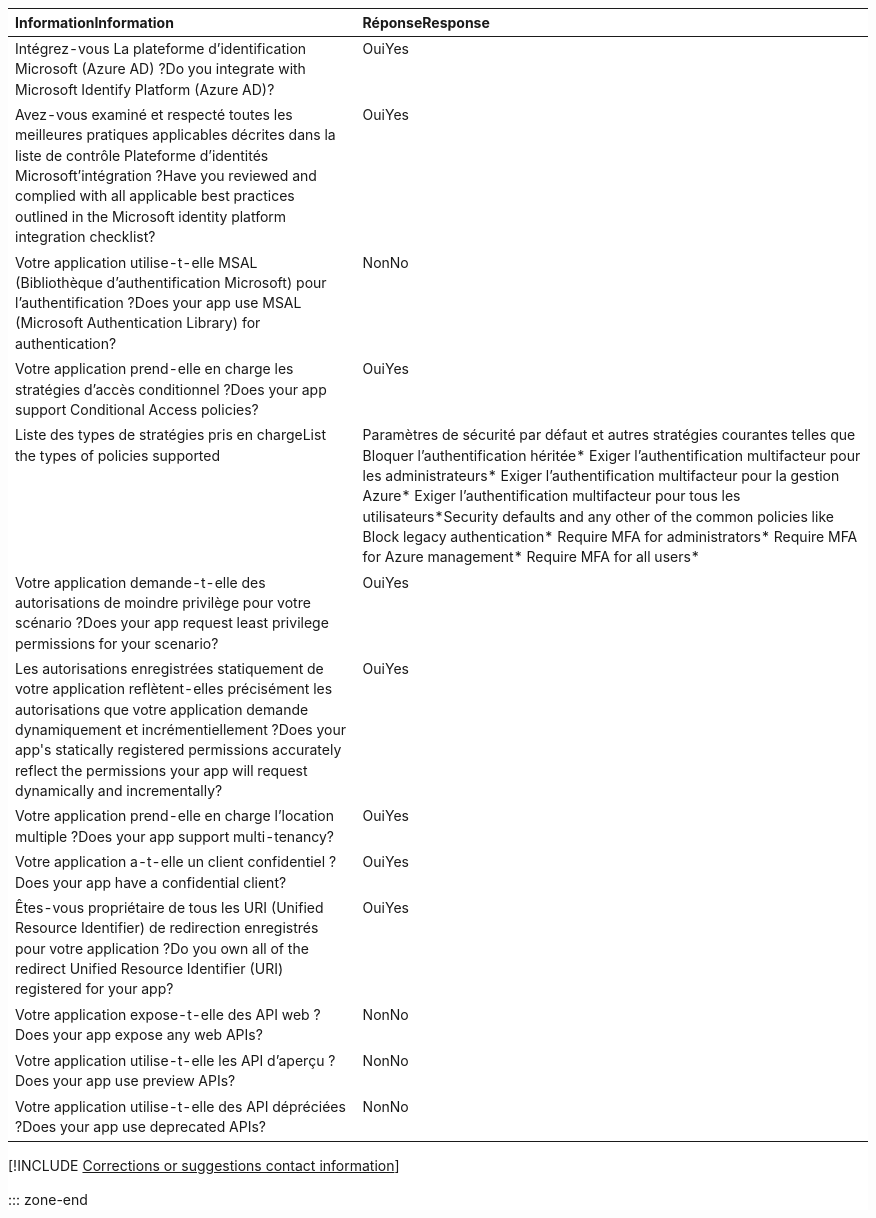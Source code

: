 | <span data-ttu-id="90d58-264">**Information**</span><span class="sxs-lookup"><span data-stu-id="90d58-264">**Information**</span></span> | <span data-ttu-id="90d58-265">**Réponse**</span><span class="sxs-lookup"><span data-stu-id="90d58-265">**Response**</span></span> |
|:----------------|:-------------|
| <span data-ttu-id="90d58-266">Intégrez-vous La plateforme d’identification Microsoft (Azure AD) ?</span><span class="sxs-lookup"><span data-stu-id="90d58-266">Do you integrate with Microsoft Identify Platform (Azure AD)?</span></span>  | <span data-ttu-id="90d58-267">Oui</span><span class="sxs-lookup"><span data-stu-id="90d58-267">Yes</span></span> |
| <span data-ttu-id="90d58-268">Avez-vous examiné et respecté toutes les meilleures pratiques applicables décrites dans la liste de contrôle Plateforme d’identités Microsoft’intégration ?</span><span class="sxs-lookup"><span data-stu-id="90d58-268">Have you reviewed and complied with all applicable best practices outlined in the Microsoft identity platform integration checklist?</span></span>  | <span data-ttu-id="90d58-269">Oui</span><span class="sxs-lookup"><span data-stu-id="90d58-269">Yes</span></span> |
| <span data-ttu-id="90d58-270">Votre application utilise-t-elle MSAL (Bibliothèque d’authentification Microsoft) pour l’authentification ?</span><span class="sxs-lookup"><span data-stu-id="90d58-270">Does your app use MSAL (Microsoft Authentication Library) for authentication?</span></span> | <span data-ttu-id="90d58-271">Non</span><span class="sxs-lookup"><span data-stu-id="90d58-271">No</span></span> |
| <span data-ttu-id="90d58-272">Votre application prend-elle en charge les stratégies d’accès conditionnel ?</span><span class="sxs-lookup"><span data-stu-id="90d58-272">Does your app support Conditional Access policies?</span></span> | <span data-ttu-id="90d58-273">Oui</span><span class="sxs-lookup"><span data-stu-id="90d58-273">Yes</span></span> |
| <span data-ttu-id="90d58-274">Liste des types de stratégies pris en charge</span><span class="sxs-lookup"><span data-stu-id="90d58-274">List the types of policies supported</span></span> | <span data-ttu-id="90d58-275">Paramètres de sécurité par défaut et autres stratégies courantes telles que Bloquer l’authentification héritée\* Exiger l’authentification multifacteur pour les administrateurs\* Exiger l’authentification multifacteur pour la gestion Azure\* Exiger l’authentification multifacteur pour tous les utilisateurs\*</span><span class="sxs-lookup"><span data-stu-id="90d58-275">Security defaults and any other of the common policies like Block legacy authentication\* Require MFA for administrators\* Require MFA for Azure management\* Require MFA for all users\*</span></span> |
| <span data-ttu-id="90d58-276">Votre application demande-t-elle des autorisations de moindre privilège pour votre scénario ?</span><span class="sxs-lookup"><span data-stu-id="90d58-276">Does your app request least privilege permissions for your scenario?</span></span> | <span data-ttu-id="90d58-277">Oui</span><span class="sxs-lookup"><span data-stu-id="90d58-277">Yes</span></span> |
| <span data-ttu-id="90d58-278">Les autorisations enregistrées statiquement de votre application reflètent-elles précisément les autorisations que votre application demande dynamiquement et incrémentiellement ?</span><span class="sxs-lookup"><span data-stu-id="90d58-278">Does your app's statically registered permissions accurately reflect the permissions your app will request dynamically and incrementally?</span></span> | <span data-ttu-id="90d58-279">Oui</span><span class="sxs-lookup"><span data-stu-id="90d58-279">Yes</span></span> |
| <span data-ttu-id="90d58-280">Votre application prend-elle en charge l’location multiple ?</span><span class="sxs-lookup"><span data-stu-id="90d58-280">Does your app support multi-tenancy?</span></span> | <span data-ttu-id="90d58-281">Oui</span><span class="sxs-lookup"><span data-stu-id="90d58-281">Yes</span></span> |
| <span data-ttu-id="90d58-282">Votre application a-t-elle un client confidentiel ?</span><span class="sxs-lookup"><span data-stu-id="90d58-282">Does your app have a confidential client?</span></span> | <span data-ttu-id="90d58-283">Oui</span><span class="sxs-lookup"><span data-stu-id="90d58-283">Yes</span></span> |
| <span data-ttu-id="90d58-284">Êtes-vous propriétaire de tous les URI (Unified Resource Identifier) de redirection enregistrés pour votre application ?</span><span class="sxs-lookup"><span data-stu-id="90d58-284">Do you own all of the redirect Unified Resource Identifier (URI) registered for your app?</span></span> | <span data-ttu-id="90d58-285">Oui</span><span class="sxs-lookup"><span data-stu-id="90d58-285">Yes</span></span> |
| <span data-ttu-id="90d58-286">Votre application expose-t-elle des API web ?</span><span class="sxs-lookup"><span data-stu-id="90d58-286">Does your app expose any web APIs?</span></span> | <span data-ttu-id="90d58-287">Non</span><span class="sxs-lookup"><span data-stu-id="90d58-287">No</span></span> |
| <span data-ttu-id="90d58-288">Votre application utilise-t-elle les API d’aperçu ?</span><span class="sxs-lookup"><span data-stu-id="90d58-288">Does your app use preview APIs?</span></span> | <span data-ttu-id="90d58-289">Non</span><span class="sxs-lookup"><span data-stu-id="90d58-289">No</span></span> |
| <span data-ttu-id="90d58-290">Votre application utilise-t-elle des API dépréciées ?</span><span class="sxs-lookup"><span data-stu-id="90d58-290">Does your app use deprecated APIs?</span></span> | <span data-ttu-id="90d58-291">Non</span><span class="sxs-lookup"><span data-stu-id="90d58-291">No</span></span> |

[!INCLUDE [Corrections or suggestions contact information](../includes/corrections-or-suggestions.md)]

::: zone-end
